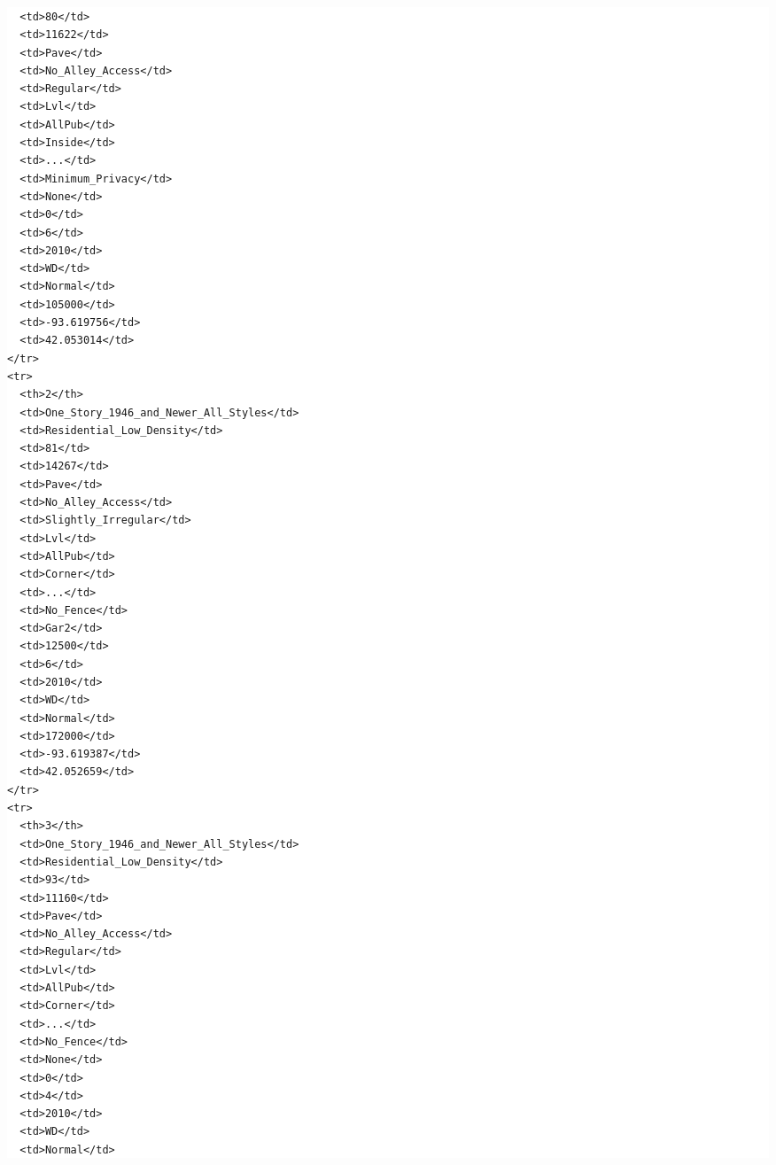       <td>80</td>
      <td>11622</td>
      <td>Pave</td>
      <td>No_Alley_Access</td>
      <td>Regular</td>
      <td>Lvl</td>
      <td>AllPub</td>
      <td>Inside</td>
      <td>...</td>
      <td>Minimum_Privacy</td>
      <td>None</td>
      <td>0</td>
      <td>6</td>
      <td>2010</td>
      <td>WD</td>
      <td>Normal</td>
      <td>105000</td>
      <td>-93.619756</td>
      <td>42.053014</td>
    </tr>
    <tr>
      <th>2</th>
      <td>One_Story_1946_and_Newer_All_Styles</td>
      <td>Residential_Low_Density</td>
      <td>81</td>
      <td>14267</td>
      <td>Pave</td>
      <td>No_Alley_Access</td>
      <td>Slightly_Irregular</td>
      <td>Lvl</td>
      <td>AllPub</td>
      <td>Corner</td>
      <td>...</td>
      <td>No_Fence</td>
      <td>Gar2</td>
      <td>12500</td>
      <td>6</td>
      <td>2010</td>
      <td>WD</td>
      <td>Normal</td>
      <td>172000</td>
      <td>-93.619387</td>
      <td>42.052659</td>
    </tr>
    <tr>
      <th>3</th>
      <td>One_Story_1946_and_Newer_All_Styles</td>
      <td>Residential_Low_Density</td>
      <td>93</td>
      <td>11160</td>
      <td>Pave</td>
      <td>No_Alley_Access</td>
      <td>Regular</td>
      <td>Lvl</td>
      <td>AllPub</td>
      <td>Corner</td>
      <td>...</td>
      <td>No_Fence</td>
      <td>None</td>
      <td>0</td>
      <td>4</td>
      <td>2010</td>
      <td>WD</td>
      <td>Normal</td>
